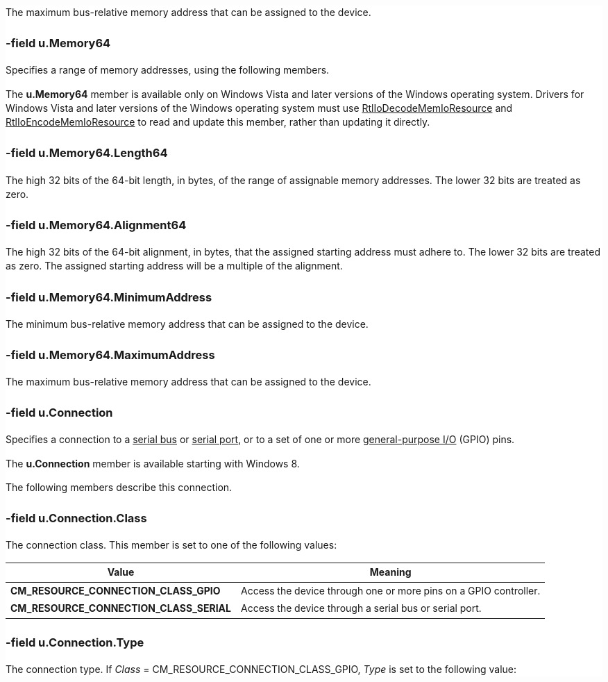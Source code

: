 The maximum bus-relative memory address that can be assigned to the device.

### -field u.Memory64

Specifies a range of memory addresses, using the following members.

The **u.Memory64** member is available only on Windows Vista and later versions of the Windows operating system. Drivers for Windows Vista and later versions of the Windows operating system must use [RtlIoDecodeMemIoResource](/windows-hardware/drivers/ddi/wdm/nf-wdm-rtliodecodememioresource) and [RtlIoEncodeMemIoResource](/windows-hardware/drivers/ddi/wdm/nf-wdm-rtlioencodememioresource) to read and update this member, rather than updating it directly.

### -field u.Memory64.Length64

The high 32 bits of the 64-bit length, in bytes, of the range of assignable memory addresses. The lower 32 bits are treated as zero.

### -field u.Memory64.Alignment64

The high 32 bits of the 64-bit alignment, in bytes, that the assigned starting address must adhere to. The lower 32 bits are treated as zero. The assigned starting address will be a multiple of the alignment.

### -field u.Memory64.MinimumAddress

The minimum bus-relative memory address that can be assigned to the device.

### -field u.Memory64.MaximumAddress

The maximum bus-relative memory address that can be assigned to the device.

### -field u.Connection

Specifies a connection to a [serial bus](/previous-versions/hh450903(v=vs.85)) or [serial port](/windows-hardware/drivers/serports/), or to a set of one or more [general-purpose I/O](/windows-hardware/drivers/gpio/gpio-driver-support-overview) (GPIO) pins.

The **u.Connection** member is available starting with Windows 8.

The following members describe this connection.

### -field u.Connection.Class

The connection class. This member is set to one of the following values:

| Value | Meaning |
|---|---|
| **CM_RESOURCE_CONNECTION_CLASS_GPIO** | Access the device through one or more pins on a GPIO controller. |
| **CM_RESOURCE_CONNECTION_CLASS_SERIAL** | Access the device through a serial bus or serial port. |

### -field u.Connection.Type

The connection type. If *Class* = CM_RESOURCE_CONNECTION_CLASS_GPIO, *Type* is set to the following value:
